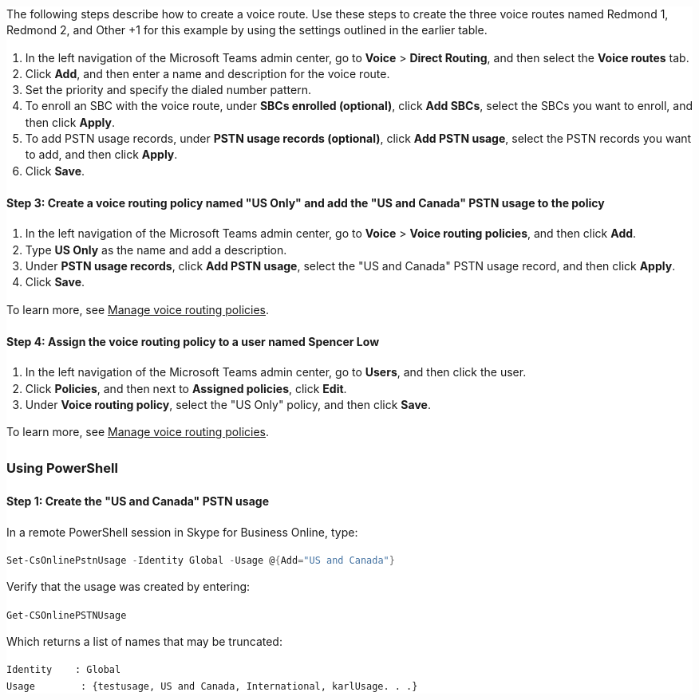 The following steps describe how to create a voice route. Use these steps to create the three voice routes named Redmond 1, Redmond 2, and Other +1 for this example by using the settings outlined in the earlier table.

1. In the left navigation of the Microsoft Teams admin center, go to **Voice** > **Direct Routing**, and then select the **Voice routes** tab.
2. Click **Add**, and then enter a name and description for the voice route.
3. Set the priority and specify the dialed number pattern.
4. To enroll an SBC with the voice route, under **SBCs enrolled (optional)**, click **Add SBCs**, select the SBCs you want to enroll, and then click **Apply**.
5. To add PSTN usage records, under **PSTN usage records (optional)**, click **Add PSTN usage**, select the PSTN records you want to add, and then click **Apply**.
6. Click **Save**.

#### Step 3: Create a voice routing policy named "US Only" and add the "US and Canada" PSTN usage to the policy

1. In the left navigation of the Microsoft Teams admin center, go to **Voice** > **Voice routing policies**, and then click **Add**.
2. Type **US Only** as the name and add a description.
3. Under **PSTN usage records**, click **Add PSTN usage**, select the "US and Canada" PSTN usage record, and then click **Apply**.
4. Click **Save**.

To learn more, see [Manage voice routing policies](manage-voice-routing-policies.md).

#### Step 4: Assign the voice routing policy to a user named Spencer Low

1. In the left navigation of the Microsoft Teams admin center, go to **Users**, and then click the user.
2. Click **Policies**, and then next to **Assigned policies**, click **Edit**.
3. Under **Voice routing policy**, select the "US Only" policy, and then click **Save**.

To learn more, see [Manage voice routing policies](manage-voice-routing-policies.md).

### Using PowerShell
<a name="powershellexample1"></a>


#### Step 1: Create the "US and Canada" PSTN usage

In a remote PowerShell session in Skype for Business Online, type:

```PowerShell
Set-CsOnlinePstnUsage -Identity Global -Usage @{Add="US and Canada"}
```

Verify that the usage was created by entering:

```PowerShell
Get-CSOnlinePSTNUsage
``` 

Which returns a list of names that may be truncated:

```console
Identity    : Global
Usage        : {testusage, US and Canada, International, karlUsage. . .}
```
